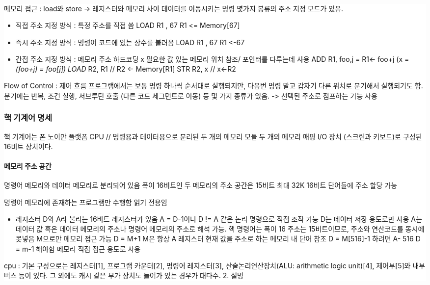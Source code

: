 메모리 접근 :
load와 store -> 레지스터와 메모리 사이 데이터를 이동시키는 명령
몇가지 봉류의 주소 지정 모드가 있음.

- 직접 주소 지정 방식 : 특정 주소를 직접 씀
  LOAD R1 , 67 R1 <= Memory[67]

- 즉시 주소 지정 방식 : 명령어 코드에 있는 상수를 불러옴
  LOAD R1 , 67 R1 <-67

- 간접 주소 지정 방식 : 메모리 주소 하드코딩 x 필요한 값 있는 메모리 위치 참조/ 포인터를 다루는데 사용
  ADD R1, foo,j = R1<- foo+j (x = *(foo+j) = foo[j])
  LOAD* R2, R1 // R2 <- Memory[R1]
  STR R2, x // x<-R2

Flow of Control : 제어 흐름
프로그램에서는 보통 명령 하나씩 순서대로 실행되지만,
다음번 명령 말고 갑자기 다른 위치로 분기해서 실행되기도 함.
분기에는 반복, 조건 실행, 서브루틴 호출 (다른 코드 세그먼트로 이동)
등 몇 가지 종류가 있음.
-> 선택된 주소로 점프하는 기능 사용

### 핵 기계어 명세

핵 기계어는 폰 노이만 플랫폼
CPU //  명령용과 데이터용으로 분리된 두 개의 메모리 모듈
두 개의 메모리 매핑 I/O 장치 (스크린과 키보드)로 구성된 16비트 장치이다.

#### 메모리 주소 공간
명령어 메모리와 데이터 메모리로 분리되어 있음
폭이 16비트인
두 메모리의 주소 공간은 15비트
최대 32K 16비트 단어들에 주소 할당 가능

명령어 메모리에 존재하는 프로그램만 수행함
읽기 전용임

- 레지스터
  D와 A라 불리는 16비트 레지스터가 있음
  A = D-1이나
  D != A 같은 논리 명령으로 직접 조작 가능
  D는 데이터 저장 용도로만 사용
  A는 데이터 값 혹은 데이터 메모리의 주소나 명령어 메모리의 주소로 해석 가능.
  핵 명령어는 폭이 16 주소는 15비트이므로, 주소와 연산코드를 동시에 못넣음
  M으로만 메모리 접근 가능
  D = M+1
  M은 항상 A 레지스터 현재 값을 주소로 하는 메모리 내 단어 참조
  D = M[516]-1 하려면
  A- 516 
  D = m-1 해야함
  메모리 직접 접근 용도로 사용

cpu :
기본 구성으로는 레지스터[1], 프로그램 카운터[2], 명령어 레지스터[3], 산술논리연산장치(ALU: arithmetic logic unit)[4], 제어부[5]와 내부 버스 등이 있다. 그 외에도 캐시 같은 부가 장치도 들어가 있는 경우가 대다수.
2. 설명